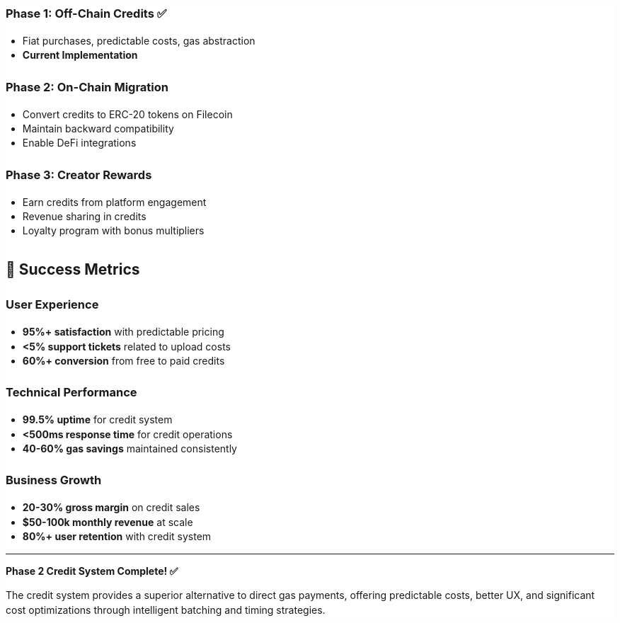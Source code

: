 ### Phase 1: Off-Chain Credits ✅
- Fiat purchases, predictable costs, gas abstraction
- **Current Implementation**

### Phase 2: On-Chain Migration
- Convert credits to ERC-20 tokens on Filecoin
- Maintain backward compatibility
- Enable DeFi integrations

### Phase 3: Creator Rewards
- Earn credits from platform engagement
- Revenue sharing in credits
- Loyalty program with bonus multipliers

## 🎯 Success Metrics

### User Experience
- **95%+ satisfaction** with predictable pricing
- **<5% support tickets** related to upload costs
- **60%+ conversion** from free to paid credits

### Technical Performance
- **99.5% uptime** for credit system
- **<500ms response time** for credit operations
- **40-60% gas savings** maintained consistently

### Business Growth
- **20-30% gross margin** on credit sales
- **$50-100k monthly revenue** at scale
- **80%+ user retention** with credit system

---

**Phase 2 Credit System Complete! ✅**

The credit system provides a superior alternative to direct gas payments, offering predictable costs, better UX, and significant cost optimizations through intelligent batching and timing strategies.